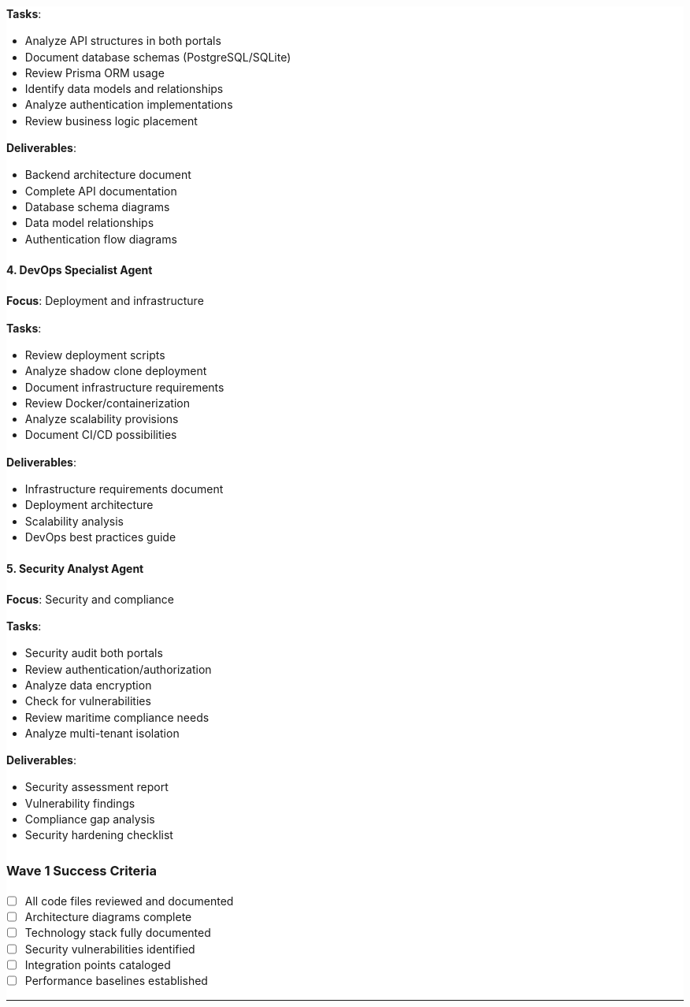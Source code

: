 **Tasks**:
- Analyze API structures in both portals
- Document database schemas (PostgreSQL/SQLite)
- Review Prisma ORM usage
- Identify data models and relationships
- Analyze authentication implementations
- Review business logic placement

**Deliverables**:
- Backend architecture document
- Complete API documentation
- Database schema diagrams
- Data model relationships
- Authentication flow diagrams

#### 4. DevOps Specialist Agent
**Focus**: Deployment and infrastructure

**Tasks**:
- Review deployment scripts
- Analyze shadow clone deployment
- Document infrastructure requirements
- Review Docker/containerization
- Analyze scalability provisions
- Document CI/CD possibilities

**Deliverables**:
- Infrastructure requirements document
- Deployment architecture
- Scalability analysis
- DevOps best practices guide

#### 5. Security Analyst Agent
**Focus**: Security and compliance

**Tasks**:
- Security audit both portals
- Review authentication/authorization
- Analyze data encryption
- Check for vulnerabilities
- Review maritime compliance needs
- Analyze multi-tenant isolation

**Deliverables**:
- Security assessment report
- Vulnerability findings
- Compliance gap analysis
- Security hardening checklist

### Wave 1 Success Criteria
- [ ] All code files reviewed and documented
- [ ] Architecture diagrams complete
- [ ] Technology stack fully documented
- [ ] Security vulnerabilities identified
- [ ] Integration points cataloged
- [ ] Performance baselines established

---